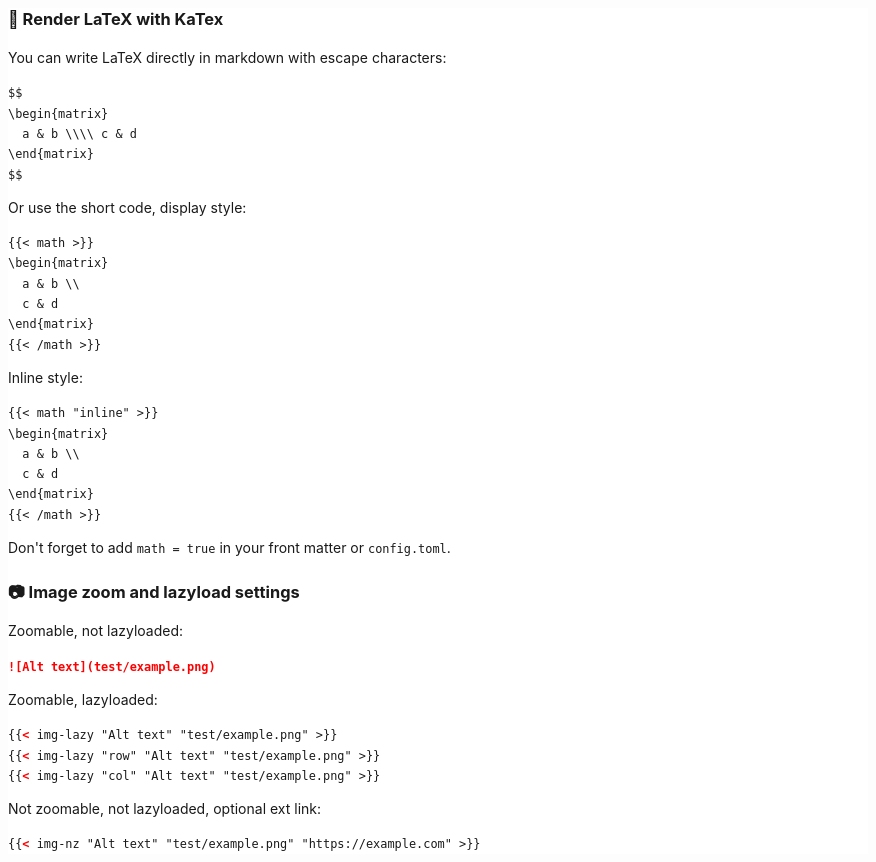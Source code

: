 ### 📐 Render LaTeX with KaTex

You can write LaTeX directly in markdown with escape characters:


```txt
$$
\begin{matrix}
  a & b \\\\ c & d
\end{matrix}
$$
```

Or use the short code, display style:


```txt
{{< math >}}
\begin{matrix}
  a & b \\
  c & d
\end{matrix}
{{< /math >}}
```

Inline style:


```txt
{{< math "inline" >}}
\begin{matrix}
  a & b \\
  c & d
\end{matrix}
{{< /math >}}
```

Don't forget to add `math = true` in your front matter or `config.toml`.

### 📷 Image zoom and lazyload settings

Zoomable, not lazyloaded:

```markdown
![Alt text](test/example.png)
```

Zoomable, lazyloaded:


```html
{{< img-lazy "Alt text" "test/example.png" >}}
{{< img-lazy "row" "Alt text" "test/example.png" >}}
{{< img-lazy "col" "Alt text" "test/example.png" >}}
```

Not zoomable, not lazyloaded, optional ext link:


```html
{{< img-nz "Alt text" "test/example.png" "https://example.com" >}}
```
